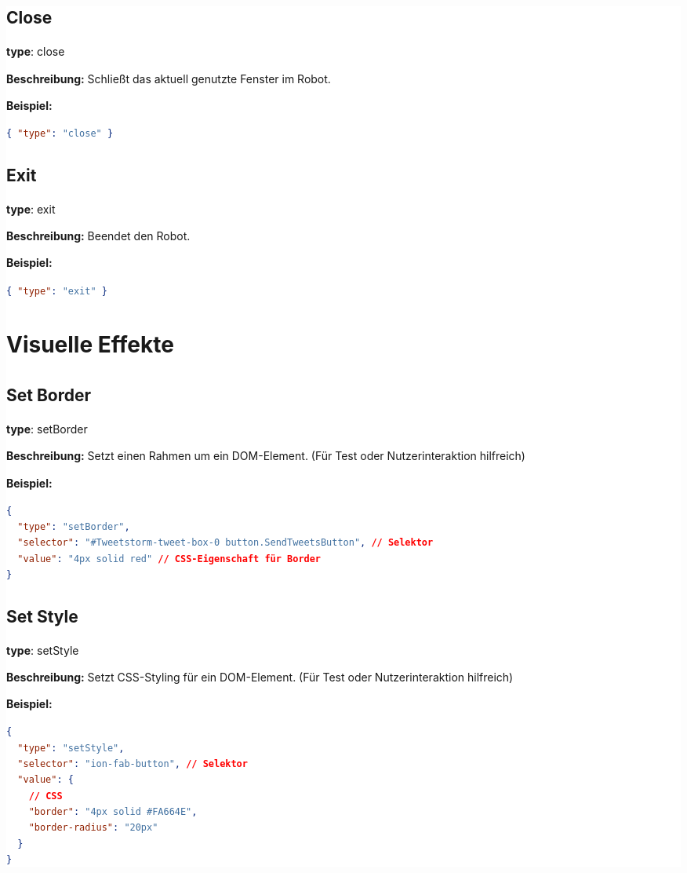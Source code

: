 ## Close

**type**: close

**Beschreibung:** Schließt das aktuell genutzte Fenster im Robot.

**Beispiel:**

```json
{ "type": "close" }
```

## Exit

**type**: exit

**Beschreibung:** Beendet den Robot.

**Beispiel:**

```json
{ "type": "exit" }
```


# Visuelle Effekte

## Set Border

**type**: setBorder

**Beschreibung:** Setzt einen Rahmen um ein DOM-Element. (Für Test oder Nutzerinteraktion hilfreich)

**Beispiel:**

```json
{
  "type": "setBorder",
  "selector": "#Tweetstorm-tweet-box-0 button.SendTweetsButton", // Selektor
  "value": "4px solid red" // CSS-Eigenschaft für Border
}
```

## Set Style

**type**: setStyle

**Beschreibung:** Setzt CSS-Styling für ein DOM-Element. (Für Test oder Nutzerinteraktion hilfreich)

**Beispiel:**

```json
{
  "type": "setStyle",
  "selector": "ion-fab-button", // Selektor
  "value": {
    // CSS
    "border": "4px solid #FA664E",
    "border-radius": "20px"
  }
}
```
